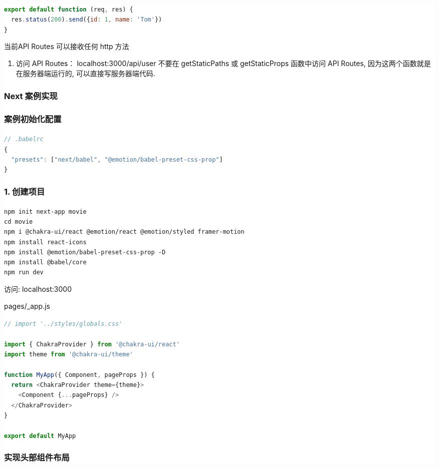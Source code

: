 ```js
export default function (req, res) {
  res.status(200).send({id: 1, name: 'Tom'})
}
```

当前API Routes 可以接收任何 http 方法

1. 访问 API Routes： localhost:3000/api/user 不要在 getStaticPaths 或 getStaticProps 函数中访问 API Routes, 因为这两个函数就是在服务器端运行的,  可以直接写服务器端代码.

### Next 案例实现

### 案例初始化配置

```js
// .babelrc
{
  "presets": ["next/babel", "@emotion/babel-preset-css-prop"]
}
```

### 1. 创建项目

```text
npm init next-app movie
cd movie
npm i @chakra-ui/react @emotion/react @emotion/styled framer-motion
npm install react-icons
npm install @emotion/babel-preset-css-prop -D
npm install @babel/core
npm run dev
```

访问: localhost:3000

pages/_app.js

```js
// import '../styles/globals.css'

import { ChakraProvider } from '@chakra-ui/react'
import theme from '@chakra-ui/theme'

function MyApp({ Component, pageProps }) {
  return <ChakraProvider theme={theme}>
    <Component {...pageProps} />
  </ChakraProvider>
}

export default MyApp
```

### 实现头部组件布局
